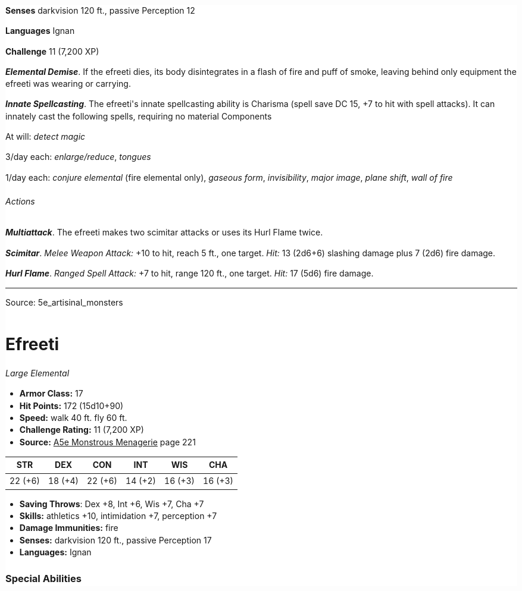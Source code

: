 **Senses** darkvision 120 ft., passive Perception 12

**Languages** Ignan

**Challenge** 11 (7,200 XP)

***Elemental Demise***. If the efreeti dies, its body disintegrates in a flash of fire and puff of smoke, leaving behind only equipment the efreeti was wearing or carrying.

***Innate Spellcasting***. The efreeti's innate spellcasting ability is Charisma (spell save DC 15, +7 to hit with spell attacks). It can innately cast the following spells, requiring no material Components

At will: *detect magic*

3/day each: *enlarge/reduce*, *tongues*

1/day each: *conjure elemental* (fire elemental only), *gaseous form*, *invisibility*, *major image*, *plane shift*, *wall of fire*

###### Actions

***Multiattack***. The efreeti makes two scimitar attacks or uses its Hurl Flame twice.

***Scimitar***. *Melee Weapon Attack:* +10 to hit, reach 5 ft., one target. *Hit:* 13 (2d6+6) slashing damage plus 7 (2d6) fire damage.

***Hurl Flame***. *Ranged Spell Attack:* +7 to hit, range 120 ft., one target. *Hit:* 17 (5d6) fire damage.



---

Source: 5e_artisinal_monsters

# Efreeti

*Large* *Elemental*

- **Armor Class:** 17
- **Hit Points:** 172 (15d10+90)
- **Speed:** walk 40 ft. fly 60 ft.
- **Challenge Rating:** 11 (7,200 XP)
- **Source:** [A5e Monstrous Menagerie](https://enpublishingrpg.com/products/level-up-monstrous-menagerie-a5e) page 221

| STR | DEX | CON | INT | WIS | CHA |
| --- | --- | --- | --- | --- | --- |
| 22 (+6) | 18 (+4) | 22 (+6) | 14 (+2) | 16 (+3) | 16 (+3) |

- **Saving Throws**: Dex +8, Int +6, Wis +7, Cha +7
- **Skills:** athletics +10, intimidation +7, perception +7
- **Damage Immunities:** fire
- **Senses:** darkvision 120 ft., passive Perception 17
- **Languages:** Ignan

### Special Abilities
